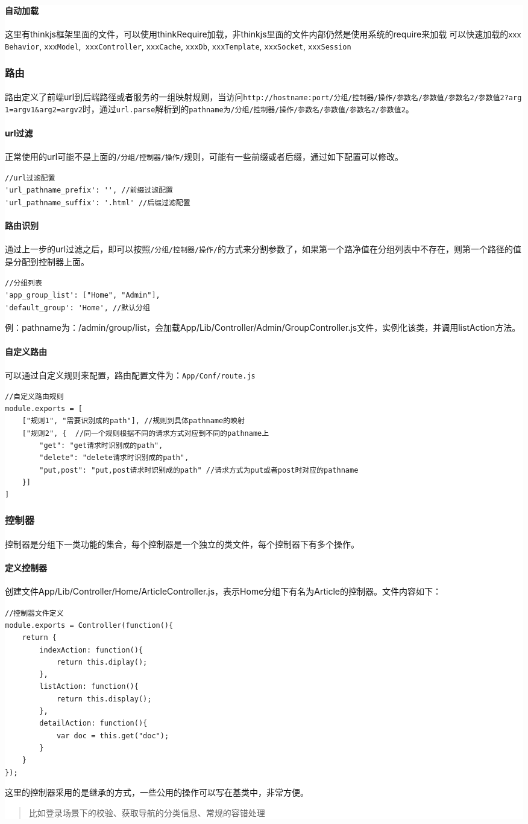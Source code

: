 #### 自动加载
这里有thinkjs框架里面的文件，可以使用thinkRequire加载，非thinkjs里面的文件内部仍然是使用系统的require来加载
可以快速加载的`xxxBehavior`, `xxxModel`,` xxxController`, `xxxCache`, `xxxDb`, `xxxTemplate`, `xxxSocket`, `xxxSession`


### 路由
路由定义了前端url到后端路径或者服务的一组映射规则，当访问`http://hostname:port/分组/控制器/操作/参数名/参数值/参数名2/参数值2?arg1=argv1&arg2=argv2`时，通过`url.parse`解析到的`pathname为/分组/控制器/操作/参数名/参数值/参数名2/参数值2`。

#### url过滤
正常使用的url可能不是上面的`/分组/控制器/操作/`规则，可能有一些前缀或者后缀，通过如下配置可以修改。
```
//url过滤配置
'url_pathname_prefix': '', //前缀过滤配置
'url_pathname_suffix': '.html' //后缀过滤配置
```
#### 路由识别
通过上一步的url过滤之后，即可以按照`/分组/控制器/操作/`的方式来分割参数了，如果第一个路净值在分组列表中不存在，则第一个路径的值是分配到控制器上面。
```
//分组列表
'app_group_list': ["Home", "Admin"],
'default_group': 'Home', //默认分组
```
例：pathname为：/admin/group/list，会加载App/Lib/Controller/Admin/GroupController.js文件，实例化该类，并调用listAction方法。
#### 自定义路由
可以通过自定义规则来配置，路由配置文件为：`App/Conf/route.js`
```
//自定义路由规则
module.exports = [
    ["规则1", "需要识别成的path"], //规则到具体pathname的映射
    ["规则2", {  //同一个规则根据不同的请求方式对应到不同的pathname上
        "get": "get请求时识别成的path", 
        "delete": "delete请求时识别成的path",
        "put,post": "put,post请求时识别成的path" //请求方式为put或者post时对应的pathname
    }]
]
```

### 控制器
控制器是分组下一类功能的集合，每个控制器是一个独立的类文件，每个控制器下有多个操作。

#### 定义控制器
创建文件App/Lib/Controller/Home/ArticleController.js，表示Home分组下有名为Article的控制器。文件内容如下：
```
//控制器文件定义
module.exports = Controller(function(){
    return {
        indexAction: function(){
            return this.diplay();
        },
        listAction: function(){
            return this.display();
        },
        detailAction: function(){
            var doc = this.get("doc");
        }
    }
});
```
这里的控制器采用的是继承的方式，一些公用的操作可以写在基类中，非常方便。
>比如登录场景下的校验、获取导航的分类信息、常规的容错处理
